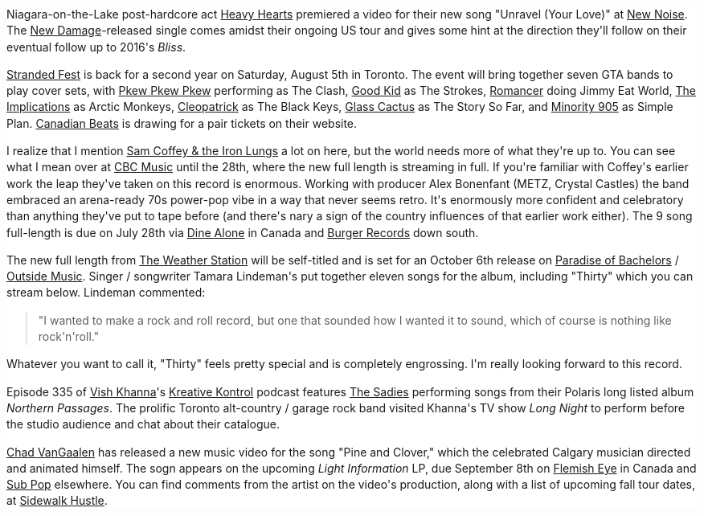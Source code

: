 Niagara-on-the-Lake post-hardcore act [Heavy Hearts](http://heavyheartsband.com/) premiered a video for their new song "Unravel (Your Love)" at [New Noise](http://newnoisemagazine.com/heavy-hearts-unravel-love-video/). The [New Damage](http://newdamagerecords.com/)-released single comes amidst their ongoing US tour and gives some hint at the direction they'll follow on their eventual follow up to 2016's *Bliss*.

<iframe width="560" height="315" src="https://www.youtube.com/embed/swrE6Se7-LQ?rel=0&amp;showinfo=0" frameborder="0" allowfullscreen></iframe>

[Stranded Fest](https://www.facebook.com/StrandedFest/) is back for a second year on Saturday, August 5th in Toronto. The event will bring together seven GTA bands to play cover sets, with [Pkew Pkew Pkew](https://pkewx3.bandcamp.com/) performing as The Clash, [Good Kid](https://goodkid.bandcamp.com/) as The Strokes, [Romancer](https://www.facebook.com/RomancerBand/) doing Jimmy Eat World, [The Implications](http://www.theimplications.ca/) as Arctic Monkeys, [Cleopatrick](https://www.cleopatrick.com/) as The Black Keys, [Glass Cactus](https://www.facebook.com/cactusglass/) as The Story So Far, and [Minority 905](https://minority905.bandcamp.com/) as Simple Plan. [Canadian Beats](http://canadianbeats.ca/2017/07/23/win-2-tickets-to-torontos-stranded-fest-2017/) is drawing for a pair tickets on their website.

I realize that I mention [Sam Coffey & the Iron Lungs](https://samcoffeyandtheironlungs.bandcamp.com/) a lot on here, but the world needs more of what they're up to. You can see what I mean over at [CBC Music](http://www.cbcmusic.ca/first-plays/418/first-play-sam-coffey-and-the-iron-lungs
) until the 28th, where the new full length is streaming in full. If you're familiar with Coffey's earlier work the leap they've taken on this record is enormous. Working with producer Alex Bonenfant (METZ, Crystal Castles) the band embraced an arena-ready 70s power-pop vibe in a way that never seems retro. It's enormously more confident and celebratory than anything they've put to tape before (and there's nary a sign of the country influences of that earlier work either). The 9 song full-length is due on July 28th via [Dine Alone](http://dinealonerecords.com/) in Canada and [Burger Records](http://burgerrecords.com/) down south.

The new full length from [The Weather Station](http://www.theweatherstation.net/) will be self-titled and is set for an October 6th release on [Paradise of Bachelors](http://www.paradiseofbachelors.com/) / [Outside Music](https://www.outside-music.com/). Singer / songwriter Tamara Lindeman's put together eleven songs for the album, including "Thirty" which you can stream below. Lindeman commented:

> "I wanted to make a rock and roll record, but one that sounded how I wanted it to sound, which of course is nothing like rock'n'roll."

Whatever you want to call it, "Thirty" feels pretty special and is completely engrossing. I'm really looking forward to this record.

<iframe width="560" height="315" src="https://www.youtube.com/embed/D3F3DsXLSaw?rel=0&amp;showinfo=0" frameborder="0" allowfullscreen></iframe>

Episode 335 of [Vish Khanna](http://vishkhanna.com/)'s [Kreative Kontrol](http://vishkhanna.com/2017/07/20/ep-335-the-sadies-on-long-night/) podcast features [The Sadies](http://www.thesadies.net/) performing songs from their Polaris long listed album *Northern Passages*. The prolific Toronto alt-country / garage rock band visited Khanna's TV show *Long Night* to perform before the studio audience and chat about their catalogue.

[Chad VanGaalen](https://chadvangaalen.bandcamp.com/) has released a new music video for the song "Pine and Clover," which the celebrated Calgary musician directed and animated himself. The sogn appears on the upcoming *Light Information* LP, due September 8th on [Flemish Eye](http://www.flemisheye.com/) in Canada and [Sub Pop](https://www.subpop.com/) elsewhere. You can find comments from the artist on the video's production, along with a list of upcoming fall tour dates, at [Sidewalk Hustle](http://www.sidewalkhustle.com/chad-vangaalen-shares-pine-and-clover-video/).
